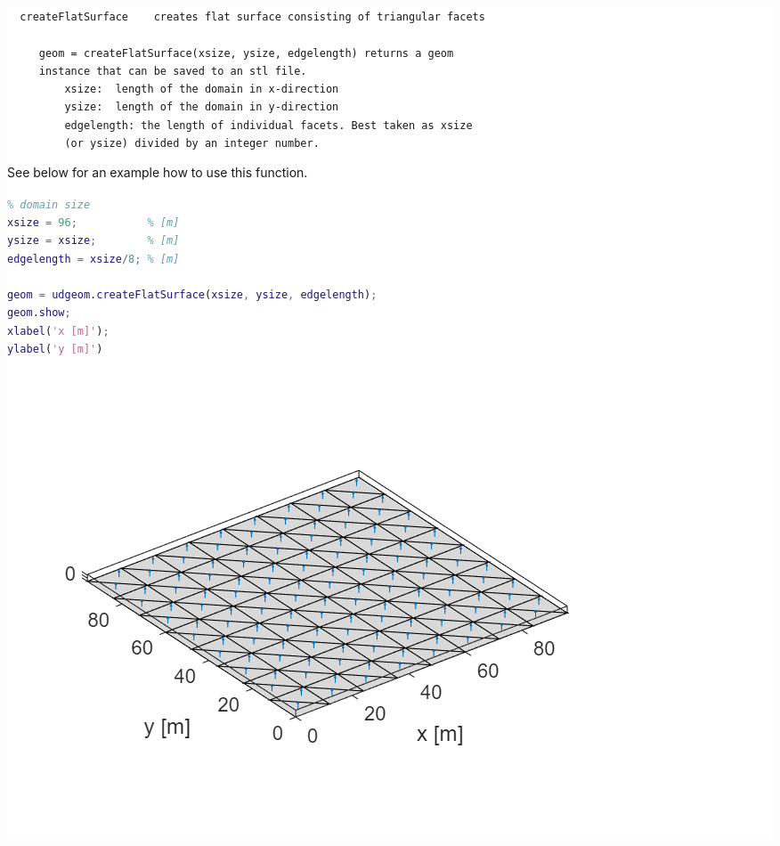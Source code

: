 
```text
  createFlatSurface    creates flat surface consisting of triangular facets
 
     geom = createFlatSurface(xsize, ysize, edgelength) returns a geom
     instance that can be saved to an stl file.
         xsize:  length of the domain in x-direction
         ysize:  length of the domain in y-direction
         edgelength: the length of individual facets. Best taken as xsize
         (or ysize) divided by an integer number.
```



See below for an example how to use this function.



```matlab
% domain size
xsize = 96;           % [m]
ysize = xsize;        % [m]
edgelength = xsize/8; % [m] 

geom = udgeom.createFlatSurface(xsize, ysize, edgelength);
geom.show; 
xlabel('x [m]'); 
ylabel('y [m]')
```


![figure_1.png](geometry_tutorial_media/figure_1.png)
